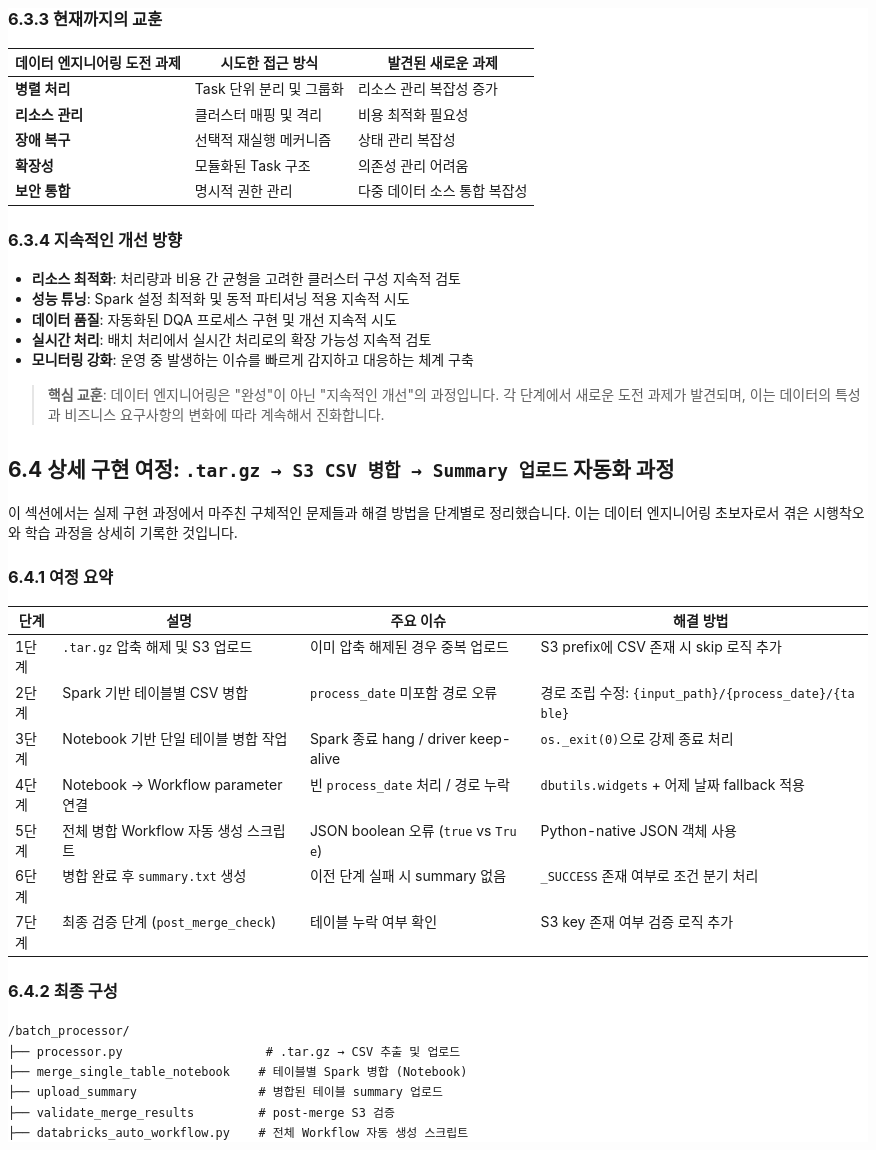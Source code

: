 ### 6.3.3 현재까지의 교훈

| 데이터 엔지니어링 도전 과제 | 시도한 접근 방식 | 발견된 새로운 과제 |
|--------------------------|----------------|------------------|
| **병렬 처리** | Task 단위 분리 및 그룹화 | 리소스 관리 복잡성 증가 |
| **리소스 관리** | 클러스터 매핑 및 격리 | 비용 최적화 필요성 |
| **장애 복구** | 선택적 재실행 메커니즘 | 상태 관리 복잡성 |
| **확장성** | 모듈화된 Task 구조 | 의존성 관리 어려움 |
| **보안 통합** | 명시적 권한 관리 | 다중 데이터 소스 통합 복잡성 |

### 6.3.4 지속적인 개선 방향
- **리소스 최적화**: 처리량과 비용 간 균형을 고려한 클러스터 구성 지속적 검토
- **성능 튜닝**: Spark 설정 최적화 및 동적 파티셔닝 적용 지속적 시도
- **데이터 품질**: 자동화된 DQA 프로세스 구현 및 개선 지속적 시도
- **실시간 처리**: 배치 처리에서 실시간 처리로의 확장 가능성 지속적 검토
- **모니터링 강화**: 운영 중 발생하는 이슈를 빠르게 감지하고 대응하는 체계 구축

> **핵심 교훈**: 데이터 엔지니어링은 "완성"이 아닌 "지속적인 개선"의 과정입니다. 각 단계에서 새로운 도전 과제가 발견되며, 이는 데이터의 특성과 비즈니스 요구사항의 변화에 따라 계속해서 진화합니다.

## 6.4 상세 구현 여정: `.tar.gz → S3 CSV 병합 → Summary 업로드` 자동화 과정

이 섹션에서는 실제 구현 과정에서 마주친 구체적인 문제들과 해결 방법을 단계별로 정리했습니다. 이는 데이터 엔지니어링 초보자로서 겪은 시행착오와 학습 과정을 상세히 기록한 것입니다.

### 6.4.1 여정 요약

| 단계 | 설명 | 주요 이슈 | 해결 방법 |
|------|------|-----------|-----------|
| 1단계 | `.tar.gz` 압축 해제 및 S3 업로드 | 이미 압축 해제된 경우 중복 업로드 | S3 prefix에 CSV 존재 시 skip 로직 추가 |
| 2단계 | Spark 기반 테이블별 CSV 병합 | `process_date` 미포함 경로 오류 | 경로 조립 수정: `{input_path}/{process_date}/{table}` |
| 3단계 | Notebook 기반 단일 테이블 병합 작업 | Spark 종료 hang / driver keep-alive | `os._exit(0)`으로 강제 종료 처리 |
| 4단계 | Notebook → Workflow parameter 연결 | 빈 `process_date` 처리 / 경로 누락 | `dbutils.widgets` + 어제 날짜 fallback 적용 |
| 5단계 | 전체 병합 Workflow 자동 생성 스크립트 | JSON boolean 오류 (`true` vs `True`) | Python-native JSON 객체 사용 |
| 6단계 | 병합 완료 후 `summary.txt` 생성 | 이전 단계 실패 시 summary 없음 | `_SUCCESS` 존재 여부로 조건 분기 처리 |
| 7단계 | 최종 검증 단계 (`post_merge_check`) | 테이블 누락 여부 확인 | S3 key 존재 여부 검증 로직 추가 |

### 6.4.2 최종 구성

```
/batch_processor/
├── processor.py                    # .tar.gz → CSV 추출 및 업로드
├── merge_single_table_notebook    # 테이블별 Spark 병합 (Notebook)
├── upload_summary                 # 병합된 테이블 summary 업로드
├── validate_merge_results         # post-merge S3 검증
├── databricks_auto_workflow.py    # 전체 Workflow 자동 생성 스크립트
```
